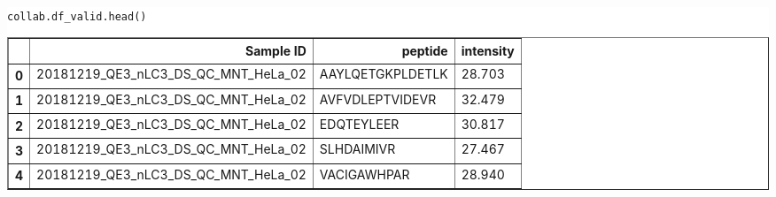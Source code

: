 


```python
collab.df_valid.head()
```




<div>
<style scoped>
    .dataframe tbody tr th:only-of-type {
        vertical-align: middle;
    }

    .dataframe tbody tr th {
        vertical-align: top;
    }

    .dataframe thead th {
        text-align: right;
    }
</style>
<table border="1" class="dataframe">
  <thead>
    <tr style="text-align: right;">
      <th></th>
      <th>Sample ID</th>
      <th>peptide</th>
      <th>intensity</th>
    </tr>
  </thead>
  <tbody>
    <tr>
      <th>0</th>
      <td>20181219_QE3_nLC3_DS_QC_MNT_HeLa_02</td>
      <td>AAYLQETGKPLDETLK</td>
      <td>28.703</td>
    </tr>
    <tr>
      <th>1</th>
      <td>20181219_QE3_nLC3_DS_QC_MNT_HeLa_02</td>
      <td>AVFVDLEPTVIDEVR</td>
      <td>32.479</td>
    </tr>
    <tr>
      <th>2</th>
      <td>20181219_QE3_nLC3_DS_QC_MNT_HeLa_02</td>
      <td>EDQTEYLEER</td>
      <td>30.817</td>
    </tr>
    <tr>
      <th>3</th>
      <td>20181219_QE3_nLC3_DS_QC_MNT_HeLa_02</td>
      <td>SLHDAIMIVR</td>
      <td>27.467</td>
    </tr>
    <tr>
      <th>4</th>
      <td>20181219_QE3_nLC3_DS_QC_MNT_HeLa_02</td>
      <td>VACIGAWHPAR</td>
      <td>28.940</td>
    </tr>
  </tbody>
</table>
</div>
